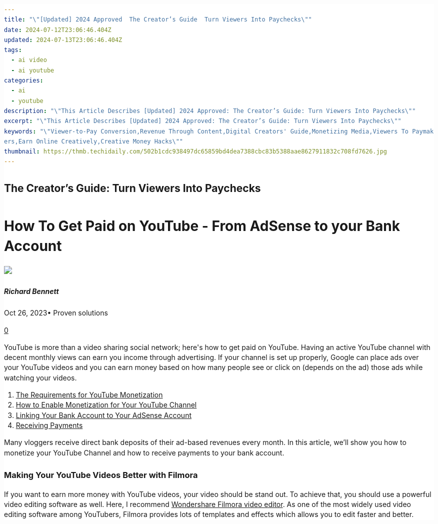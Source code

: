 ```yaml
---
title: "\"[Updated] 2024 Approved  The Creator’s Guide  Turn Viewers Into Paychecks\""
date: 2024-07-12T23:06:46.404Z
updated: 2024-07-13T23:06:46.404Z
tags:
  - ai video
  - ai youtube
categories:
  - ai
  - youtube
description: "\"This Article Describes [Updated] 2024 Approved: The Creator’s Guide: Turn Viewers Into Paychecks\""
excerpt: "\"This Article Describes [Updated] 2024 Approved: The Creator’s Guide: Turn Viewers Into Paychecks\""
keywords: "\"Viewer-to-Pay Conversion,Revenue Through Content,Digital Creators' Guide,Monetizing Media,Viewers To Paymakers,Earn Online Creatively,Creative Money Hacks\""
thumbnail: https://thmb.techidaily.com/502b1cdc938497dc65859bd4dea7388cbc83b5388aae8627911832c708fd7626.jpg
---
```


## The Creator’s Guide: Turn Viewers Into Paychecks

# How To Get Paid on YouTube - From AdSense to your Bank Account
![](https://images.wondershare.com/filmora/article-images/richard-bennett.jpg)

##### Richard Bennett

 Oct 26, 2023• Proven solutions

[0](#commentsBoxSeoTemplate)

YouTube is more than a video sharing social network; here's how to get paid on YouTube. Having an active YouTube channel with decent monthly views can earn you income through advertising. If your channel is set up properly, Google can place ads over your YouTube videos and you can earn money based on how many people see or click on (depends on the ad) those ads while watching your videos.

1. [The Requirements for YouTube Monetization](#requirements)
2. [How to Enable Monetization for Your YouTube Channel](#enable)
3. [Linking Your Bank Account to Your AdSense Account](#linking)
4. [Receiving Payments](#receiving)

Many vloggers receive direct bank deposits of their ad-based revenues every month. In this article, we’ll show you how to monetize your YouTube Channel and how to receive payments to your bank account.

### Making Your YouTube Videos Better with Filmora

If you want to earn more money with YouTube videos, your video should be stand out. To achieve that, you should use a powerful video editing software as well. Here, I recommend [Wondershare Filmora video editor](https://tools.techidaily.com/wondershare/filmora/download/). As one of the most widely used video editing software among YouTubers, Filmora provides lots of templates and effects which allows you to edit faster and better.
